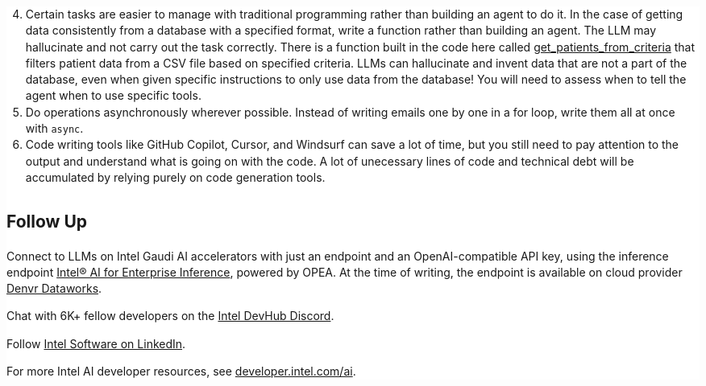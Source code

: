 4. Certain tasks are easier to manage with traditional programming rather than building an agent to do it. In the case of getting data consistently from a database with a specified format, write a function rather than building an agent. The LLM may hallucinate and not carry out the task correctly. There is a function built in the code here called [get_patients_from_criteria](intelpreventativehealthcare.py#L150) that filters patient data from a CSV file based on specified criteria. LLMs can hallucinate and invent data that are not a part of the database, even when given specific instructions to only use data from the database! You will need to assess when to tell the agent when to use specific tools.
5. Do operations asynchronously wherever possible. Instead of writing emails one by one in a for loop, write them all at once with `async`. 
6. Code writing tools like GitHub Copilot, Cursor, and Windsurf can save a lot of time, but you still need to pay attention to the output and understand what is going on with the code. A lot of unecessary lines of code and technical debt will be accumulated by relying purely on code generation tools.

## Follow Up

Connect to LLMs on Intel Gaudi AI accelerators with just an endpoint and an OpenAI-compatible API key, using the inference endpoint [Intel® AI for Enterprise Inference](https://github.com/opea-project/Enterprise-Inference), powered by OPEA. At the time of writing, the endpoint is available on cloud provider [Denvr Dataworks](https://www.denvrdata.com/intel). 

Chat with 6K+ fellow developers on the [Intel DevHub Discord](https://discord.gg/kfJ3NKEw5t).

Follow [Intel Software on LinkedIn](https://www.linkedin.com/showcase/intel-software/).

For more Intel AI developer resources, see [developer.intel.com/ai](https://developer.intel.com/ai).
